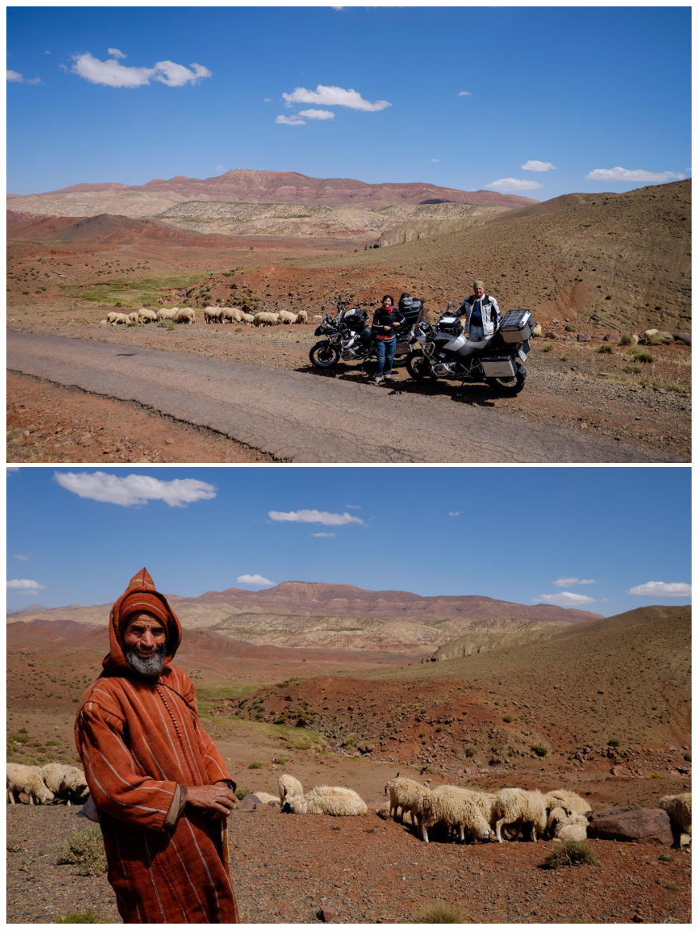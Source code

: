 ![Pecore Alto Atlante](./galleries/5/GAB3278.jpg "Gregge di pecore berbere, mucche tedesche, Stefania e Paolo nel paesaggio rosso dell'Alto Atlante")
![Pastore berbero](./galleries/5/GAB3284-1.jpg "Pastore berbero con il suo gregge nell'Alto Atlante")
